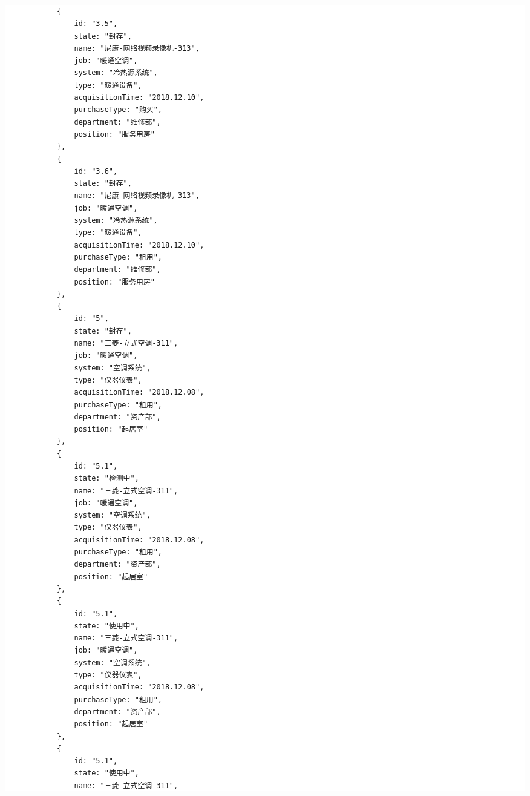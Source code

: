                 {
                    id: "3.5",
                    state: "封存",
                    name: "尼康-网络视频录像机-313",
                    job: "暖通空调",
                    system: "冷热源系统",
                    type: "暖通设备",
                    acquisitionTime: "2018.12.10",
                    purchaseType: "购买",
                    department: "维修部",
                    position: "服务用房"
                },
                {
                    id: "3.6",
                    state: "封存",
                    name: "尼康-网络视频录像机-313",
                    job: "暖通空调",
                    system: "冷热源系统",
                    type: "暖通设备",
                    acquisitionTime: "2018.12.10",
                    purchaseType: "租用",
                    department: "维修部",
                    position: "服务用房"
                },
                {
                    id: "5",
                    state: "封存",
                    name: "三菱-立式空调-311",
                    job: "暖通空调",
                    system: "空调系统",
                    type: "仪器仪表",
                    acquisitionTime: "2018.12.08",
                    purchaseType: "租用",
                    department: "资产部",
                    position: "起居室"
                },
                {
                    id: "5.1",
                    state: "检测中",
                    name: "三菱-立式空调-311",
                    job: "暖通空调",
                    system: "空调系统",
                    type: "仪器仪表",
                    acquisitionTime: "2018.12.08",
                    purchaseType: "租用",
                    department: "资产部",
                    position: "起居室"
                },
                {
                    id: "5.1",
                    state: "使用中",
                    name: "三菱-立式空调-311",
                    job: "暖通空调",
                    system: "空调系统",
                    type: "仪器仪表",
                    acquisitionTime: "2018.12.08",
                    purchaseType: "租用",
                    department: "资产部",
                    position: "起居室"
                },
                {
                    id: "5.1",
                    state: "使用中",
                    name: "三菱-立式空调-311",
